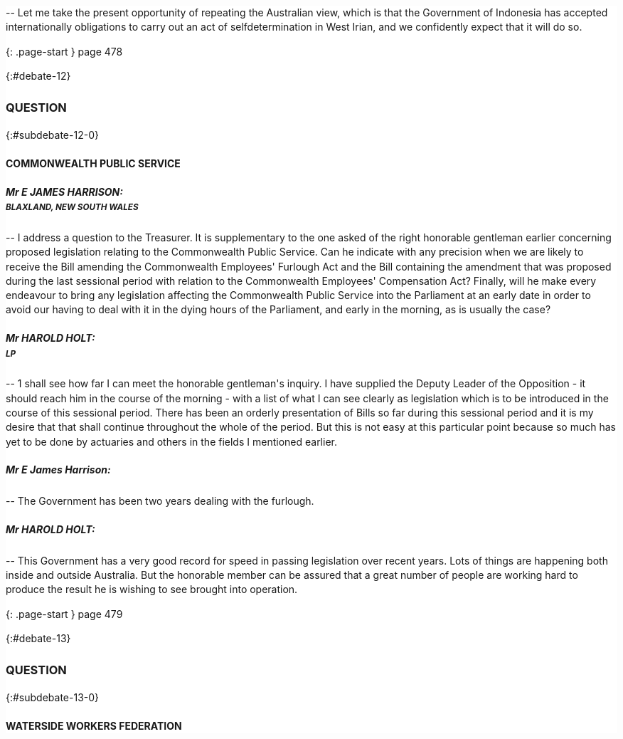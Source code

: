 -- Let me take the present opportunity of repeating the Australian view, which is that the Government of Indonesia has accepted internationally obligations to carry out an act of selfdetermination in West Irian, and we confidently expect that it will do so. 

{: .page-start }
page 478

{:#debate-12}
### QUESTION

{:#subdebate-12-0}
#### COMMONWEALTH PUBLIC SERVICE

##### Mr E JAMES HARRISON:<br><small class="text-muted">BLAXLAND, NEW SOUTH WALES</small>

-- I address a question to the Treasurer. It is supplementary to the one asked of the right honorable gentleman earlier concerning proposed legislation relating to the Commonwealth Public Service. Can he indicate with any precision when we are likely to receive the Bill amending the Commonwealth Employees' Furlough Act and the Bill containing the amendment that was proposed during the last sessional period with relation to the Commonwealth Employees' Compensation Act? Finally, will he make every endeavour to bring any legislation affecting the Commonwealth Public Service into the Parliament at an early date in order to avoid our having to deal with it in the dying hours of the Parliament, and early in the morning, as is usually the case? 

##### Mr HAROLD HOLT:<br><small class="text-muted">LP</small>

-- 1 shall see how far I can meet the honorable gentleman's inquiry. I have supplied the  Deputy  Leader of the Opposition - it should reach him in the course of the morning - with a list of what I can see clearly as legislation which is to be introduced in the course of this sessional period. There has been an orderly presentation of Bills so far during this sessional period and it is my desire that that shall continue throughout the whole of the period. But this is not easy at this particular point because so much has yet to be done by actuaries and others in the fields I mentioned earlier. 

##### Mr E James Harrison:

-- The Government has been two years dealing with the furlough. 

##### Mr HAROLD HOLT:

-- This Government has a very good record for speed in passing legislation over recent years. Lots of things are happening both inside and outside Australia. But the honorable member can be assured that a great number of people are working hard to produce the result he is wishing to see brought into operation. 

{: .page-start }
page 479

{:#debate-13}
### QUESTION

{:#subdebate-13-0}
#### WATERSIDE WORKERS FEDERATION
